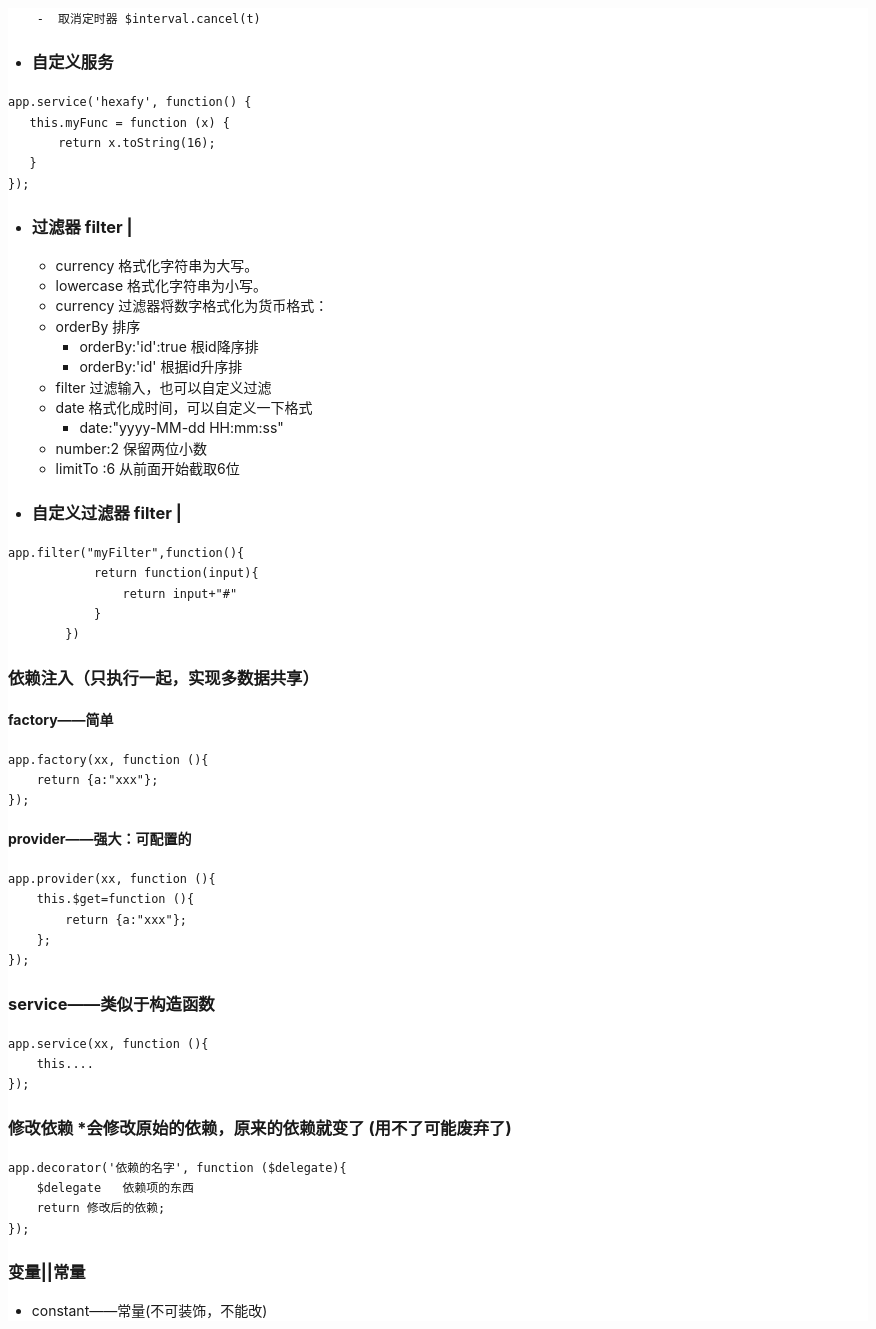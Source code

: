         -  取消定时器 $interval.cancel(t)
- ### 自定义服务
 ```
 app.service('hexafy', function() {
    this.myFunc = function (x) {
        return x.toString(16);
    }
});
 ```
- ### 过滤器 filter |
    - currency  格式化字符串为大写。
    - lowercase	格式化字符串为小写。
    - currency 过滤器将数字格式化为货币格式：
    - orderBy 排序
        - orderBy:'id':true 根id降序排
        - orderBy:'id' 根据id升序排
    - filter 过滤输入，也可以自定义过滤
    - date 格式化成时间，可以自定义一下格式
        - date:"yyyy-MM-dd HH:mm:ss"
    - number:2 保留两位小数
    - limitTo :6 从前面开始截取6位
- ### 自定义过滤器 filter |
```
app.filter("myFilter",function(){
			return function(input){
				return input+"#"
			}
		})
```
### 依赖注入（只执行一起，实现多数据共享）
#### factory——简单
```
app.factory(xx, function (){
	return {a:"xxx"};
});
```
#### provider——强大：可配置的
```
app.provider(xx, function (){
	this.$get=function (){
		return {a:"xxx"};
	};
});
```
### service——类似于构造函数
```
app.service(xx, function (){
	this....
});
```
### 修改依赖 *会修改原始的依赖，原来的依赖就变了 (用不了可能废弃了)
```
app.decorator('依赖的名字', function ($delegate){
	$delegate	依赖项的东西
	return 修改后的依赖;
});
```
### 变量||常量
- constant——常量(不可装饰，不能改)
